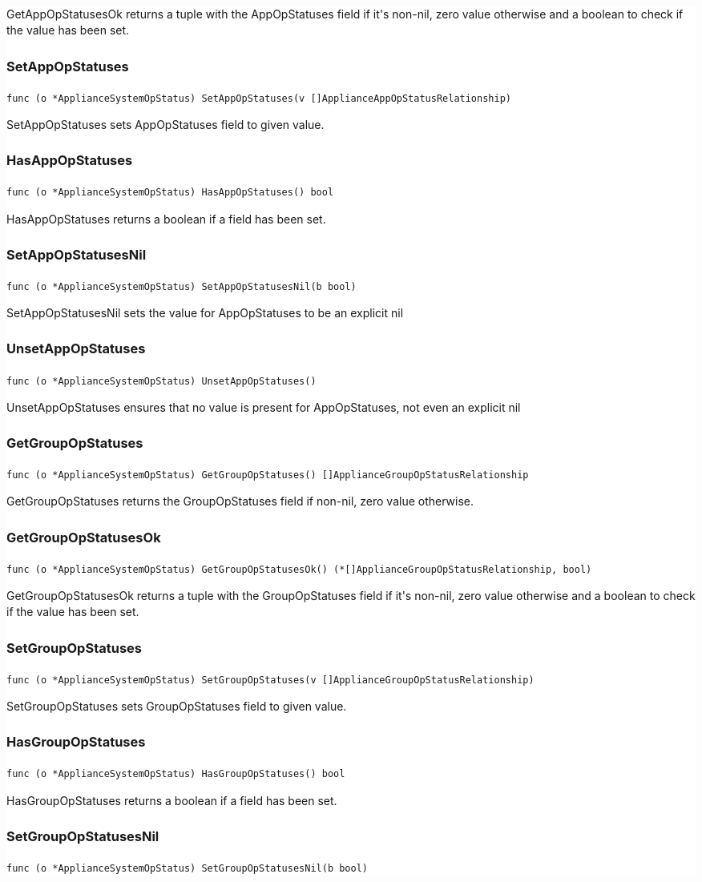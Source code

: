 GetAppOpStatusesOk returns a tuple with the AppOpStatuses field if it's non-nil, zero value otherwise
and a boolean to check if the value has been set.

### SetAppOpStatuses

`func (o *ApplianceSystemOpStatus) SetAppOpStatuses(v []ApplianceAppOpStatusRelationship)`

SetAppOpStatuses sets AppOpStatuses field to given value.

### HasAppOpStatuses

`func (o *ApplianceSystemOpStatus) HasAppOpStatuses() bool`

HasAppOpStatuses returns a boolean if a field has been set.

### SetAppOpStatusesNil

`func (o *ApplianceSystemOpStatus) SetAppOpStatusesNil(b bool)`

 SetAppOpStatusesNil sets the value for AppOpStatuses to be an explicit nil

### UnsetAppOpStatuses
`func (o *ApplianceSystemOpStatus) UnsetAppOpStatuses()`

UnsetAppOpStatuses ensures that no value is present for AppOpStatuses, not even an explicit nil
### GetGroupOpStatuses

`func (o *ApplianceSystemOpStatus) GetGroupOpStatuses() []ApplianceGroupOpStatusRelationship`

GetGroupOpStatuses returns the GroupOpStatuses field if non-nil, zero value otherwise.

### GetGroupOpStatusesOk

`func (o *ApplianceSystemOpStatus) GetGroupOpStatusesOk() (*[]ApplianceGroupOpStatusRelationship, bool)`

GetGroupOpStatusesOk returns a tuple with the GroupOpStatuses field if it's non-nil, zero value otherwise
and a boolean to check if the value has been set.

### SetGroupOpStatuses

`func (o *ApplianceSystemOpStatus) SetGroupOpStatuses(v []ApplianceGroupOpStatusRelationship)`

SetGroupOpStatuses sets GroupOpStatuses field to given value.

### HasGroupOpStatuses

`func (o *ApplianceSystemOpStatus) HasGroupOpStatuses() bool`

HasGroupOpStatuses returns a boolean if a field has been set.

### SetGroupOpStatusesNil

`func (o *ApplianceSystemOpStatus) SetGroupOpStatusesNil(b bool)`
